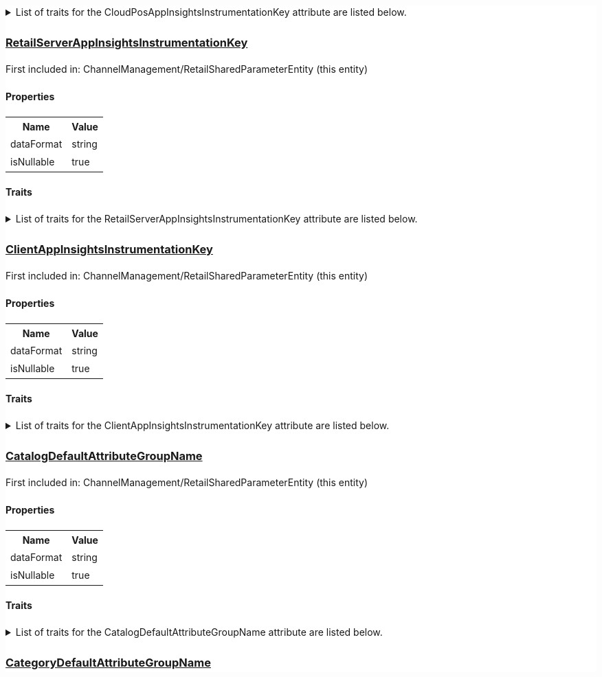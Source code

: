<details><summary>List of traits for the CloudPosAppInsightsInstrumentationKey attribute are listed below.</summary></details>

### <a href=#RetailServerAppInsightsInstrumentationKey name="RetailServerAppInsightsInstrumentationKey">RetailServerAppInsightsInstrumentationKey</a>

First included in: ChannelManagement/RetailSharedParameterEntity (this entity)  

#### Properties

<table><tr><th>Name</th><th>Value</th></tr><tr><td>dataFormat</td><td>string</td></tr><tr><td>isNullable</td><td>true</td></tr></table>

#### Traits

<details><summary>List of traits for the RetailServerAppInsightsInstrumentationKey attribute are listed below.</summary></details>

### <a href=#ClientAppInsightsInstrumentationKey name="ClientAppInsightsInstrumentationKey">ClientAppInsightsInstrumentationKey</a>

First included in: ChannelManagement/RetailSharedParameterEntity (this entity)  

#### Properties

<table><tr><th>Name</th><th>Value</th></tr><tr><td>dataFormat</td><td>string</td></tr><tr><td>isNullable</td><td>true</td></tr></table>

#### Traits

<details><summary>List of traits for the ClientAppInsightsInstrumentationKey attribute are listed below.</summary></details>

### <a href=#CatalogDefaultAttributeGroupName name="CatalogDefaultAttributeGroupName">CatalogDefaultAttributeGroupName</a>

First included in: ChannelManagement/RetailSharedParameterEntity (this entity)  

#### Properties

<table><tr><th>Name</th><th>Value</th></tr><tr><td>dataFormat</td><td>string</td></tr><tr><td>isNullable</td><td>true</td></tr></table>

#### Traits

<details><summary>List of traits for the CatalogDefaultAttributeGroupName attribute are listed below.</summary></details>

### <a href=#CategoryDefaultAttributeGroupName name="CategoryDefaultAttributeGroupName">CategoryDefaultAttributeGroupName</a>
